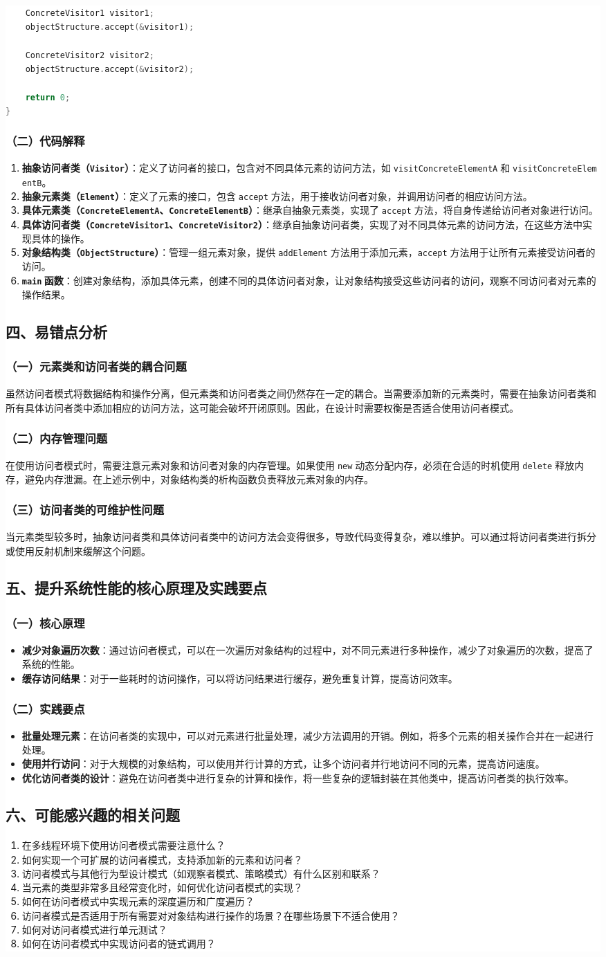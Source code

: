 ```cpp
    ConcreteVisitor1 visitor1;
    objectStructure.accept(&visitor1);

    ConcreteVisitor2 visitor2;
    objectStructure.accept(&visitor2);

    return 0;
}
```

### （二）代码解释
1. **抽象访问者类（`Visitor`）**：定义了访问者的接口，包含对不同具体元素的访问方法，如 `visitConcreteElementA` 和 `visitConcreteElementB`。
2. **抽象元素类（`Element`）**：定义了元素的接口，包含 `accept` 方法，用于接收访问者对象，并调用访问者的相应访问方法。
3. **具体元素类（`ConcreteElementA`、`ConcreteElementB`）**：继承自抽象元素类，实现了 `accept` 方法，将自身传递给访问者对象进行访问。
4. **具体访问者类（`ConcreteVisitor1`、`ConcreteVisitor2`）**：继承自抽象访问者类，实现了对不同具体元素的访问方法，在这些方法中实现具体的操作。
5. **对象结构类（`ObjectStructure`）**：管理一组元素对象，提供 `addElement` 方法用于添加元素，`accept` 方法用于让所有元素接受访问者的访问。
6. **`main` 函数**：创建对象结构，添加具体元素，创建不同的具体访问者对象，让对象结构接受这些访问者的访问，观察不同访问者对元素的操作结果。

## 四、易错点分析
### （一）元素类和访问者类的耦合问题
虽然访问者模式将数据结构和操作分离，但元素类和访问者类之间仍然存在一定的耦合。当需要添加新的元素类时，需要在抽象访问者类和所有具体访问者类中添加相应的访问方法，这可能会破坏开闭原则。因此，在设计时需要权衡是否适合使用访问者模式。

### （二）内存管理问题
在使用访问者模式时，需要注意元素对象和访问者对象的内存管理。如果使用 `new` 动态分配内存，必须在合适的时机使用 `delete` 释放内存，避免内存泄漏。在上述示例中，对象结构类的析构函数负责释放元素对象的内存。

### （三）访问者类的可维护性问题
当元素类型较多时，抽象访问者类和具体访问者类中的访问方法会变得很多，导致代码变得复杂，难以维护。可以通过将访问者类进行拆分或使用反射机制来缓解这个问题。

## 五、提升系统性能的核心原理及实践要点
### （一）核心原理
- **减少对象遍历次数**：通过访问者模式，可以在一次遍历对象结构的过程中，对不同元素进行多种操作，减少了对象遍历的次数，提高了系统的性能。
- **缓存访问结果**：对于一些耗时的访问操作，可以将访问结果进行缓存，避免重复计算，提高访问效率。

### （二）实践要点
- **批量处理元素**：在访问者类的实现中，可以对元素进行批量处理，减少方法调用的开销。例如，将多个元素的相关操作合并在一起进行处理。
- **使用并行访问**：对于大规模的对象结构，可以使用并行计算的方式，让多个访问者并行地访问不同的元素，提高访问速度。
- **优化访问者类的设计**：避免在访问者类中进行复杂的计算和操作，将一些复杂的逻辑封装在其他类中，提高访问者类的执行效率。

## 六、可能感兴趣的相关问题
1. 在多线程环境下使用访问者模式需要注意什么？
2. 如何实现一个可扩展的访问者模式，支持添加新的元素和访问者？
3. 访问者模式与其他行为型设计模式（如观察者模式、策略模式）有什么区别和联系？
4. 当元素的类型非常多且经常变化时，如何优化访问者模式的实现？
5. 如何在访问者模式中实现元素的深度遍历和广度遍历？
6. 访问者模式是否适用于所有需要对对象结构进行操作的场景？在哪些场景下不适合使用？
7. 如何对访问者模式进行单元测试？
8. 如何在访问者模式中实现访问者的链式调用？ 